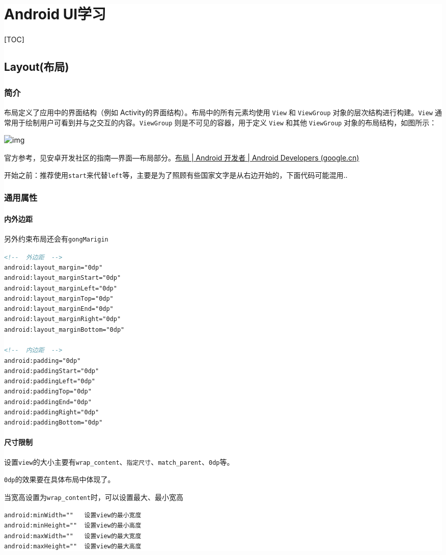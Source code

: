 # Android UI学习

[TOC]

## Layout(布局)

### 简介

布局定义了应用中的界面结构（例如 Activity的界面结构）。布局中的所有元素均使用 `View` 和 `ViewGroup` 对象的层次结构进行构建。`View` 通常用于绘制用户可看到并与之交互的内容。`ViewGroup` 则是不可见的容器，用于定义 `View` 和其他 `ViewGroup` 对象的布局结构，如图所示：


![img](https://developer.android.google.cn/images/viewgroup_2x.png)

官方参考，见安卓开发社区的指南—界面—布局部分。[布局  | Android 开发者  | Android Developers (google.cn)](https://developer.android.google.cn/guide/topics/ui/declaring-layout)

开始之前：推荐使用`start`来代替`left`等，主要是为了照顾有些国家文字是从右边开始的，下面代码可能混用..

### 通用属性

#### 内外边距

另外约束布局还会有`gongMarigin`

```xml
<!--  外边距  -->
android:layout_margin="0dp"
android:layout_marginStart="0dp"
android:layout_marginLeft="0dp"
android:layout_marginTop="0dp"
android:layout_marginEnd="0dp"
android:layout_marginRight="0dp"
android:layout_marginBottom="0dp"

<!--  内边距  -->
android:padding="0dp"
android:paddingStart="0dp"
android:paddingLeft="0dp"
android:paddingTop="0dp"
android:paddingEnd="0dp"
android:paddingRight="0dp"
android:paddingBottom="0dp" 
```

#### 尺寸限制

设置`view`的大小主要有`wrap_content`、`指定尺寸`、`match_parent`、`0dp`等。

`0dp`的效果要在具体布局中体现了。

当宽高设置为`wrap_content`时，可以设置最大、最小宽高

```xml
android:minWidth=""   设置view的最小宽度
android:minHeight=""  设置view的最小高度
android:maxWidth=""   设置view的最大宽度
android:maxHeight=""  设置view的最大高度
```
